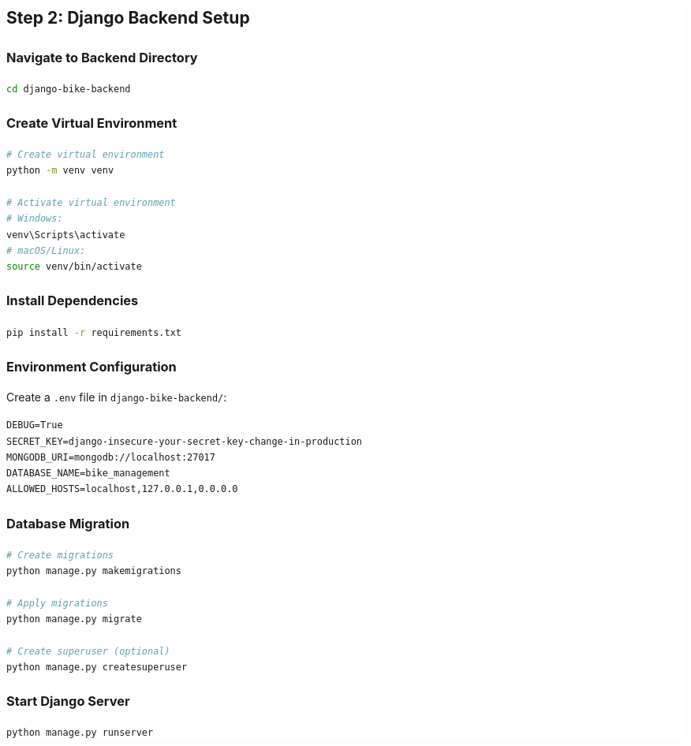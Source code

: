 ## Step 2: Django Backend Setup

### Navigate to Backend Directory
```bash
cd django-bike-backend
```

### Create Virtual Environment
```bash
# Create virtual environment
python -m venv venv

# Activate virtual environment
# Windows:
venv\Scripts\activate
# macOS/Linux:
source venv/bin/activate
```

### Install Dependencies
```bash
pip install -r requirements.txt
```

### Environment Configuration
Create a `.env` file in `django-bike-backend/`:
```env
DEBUG=True
SECRET_KEY=django-insecure-your-secret-key-change-in-production
MONGODB_URI=mongodb://localhost:27017
DATABASE_NAME=bike_management
ALLOWED_HOSTS=localhost,127.0.0.1,0.0.0.0
```

### Database Migration
```bash
# Create migrations
python manage.py makemigrations

# Apply migrations
python manage.py migrate

# Create superuser (optional)
python manage.py createsuperuser
```

### Start Django Server
```bash
python manage.py runserver
```
